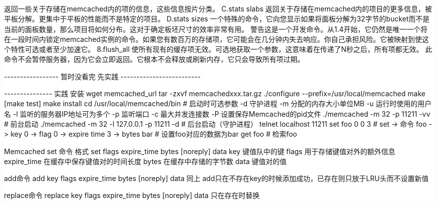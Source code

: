 返回一些关于存储在memcached内的项的信息，这些信息按片分类。
C.stats slabs
返回关于存储在memcached内的项目的更多信息，被平板分解。更集中于平板的性能而不是特定的项目。
D.stats sizes
一个特殊的命令，它向您显示如果将面板分解为32字节的bucket而不是当前的面板数量，那么项目将如何分布。这对于确定板坯尺寸的效率非常有用。
警告这是一个开发命令。从1.4开始，它仍然是唯一一个将在一段时间内锁定memcached实例的命令。如果您有数百万的存储项，它可能会在几分钟内失去响应。你自己承担风险。它被映射到使这个特性可选或者至少加速它。
8.flush_all
使所有现有的缓存项无效。可选地获取一个参数，这意味着在传递了N秒之后，所有项都无效。
此命令不会暂停服务器，因为它会立即返回。它根本不会释放或刷新内存，它只会导致所有项过期。

----------------- 暂时没看完 先实践 -------------------------




--------------- 实践
安装
wget memcached_url
tar -zxvf memcachedxxx.tar.gz
./configure --prefix=/usr/local/memcached
make 
[make test]
make install
cd /usr/local/memcached/bin
     # 启动时可选参数 -d 守护进程 -m 分配的内存大小单位MB -u 运行时使用的用户名 -l 监听的服务器IP地址可为多个 -p 监听端口 -c 最大并发连接数  -P 设置保存Memcached的pid文件
./memcached -m 32 -p 11211 -vv # 前台启动
./memcached -m 32 -l 127.0.0.1 -p 11211 -d # 后台启动（守护进程）
telnet localhost 11211
set foo 0 0 3 # set -> 命令 foo -> key 0 -> flag 0 -> expire time 3 -> bytes
bar # 设置foo对应的数据为bar
get foo # 检索foo

Memcached set 命令
格式
set flags expire_time bytes [noreply]
data
key 键值队中的键
flags 用于存储键值对外的额外信息
expire_time 在缓存中保存键值对的时间长度
bytes 在缓存中存储的字节数
data 键值对的值

add命令
add key flags expire_time bytes [noreply]
data
同上
add只在不存在key的时候添加成功，已存在则只放于LRU头而不设置新值

replace命令
replace key flags expire_time bytes [noreply]
data
只在存在时替换
